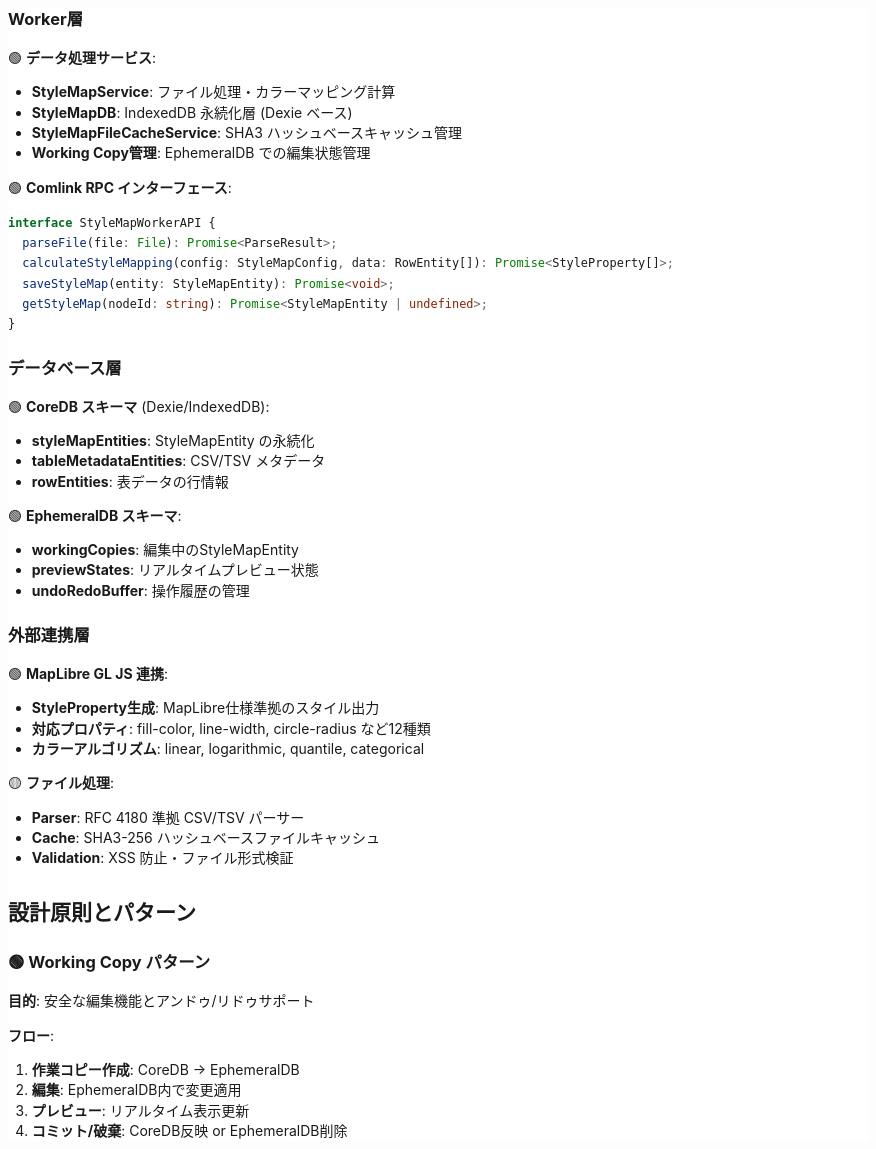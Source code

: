 ### Worker層

🟢 **データ処理サービス**:
- **StyleMapService**: ファイル処理・カラーマッピング計算
- **StyleMapDB**: IndexedDB 永続化層 (Dexie ベース)
- **StyleMapFileCacheService**: SHA3 ハッシュベースキャッシュ管理
- **Working Copy管理**: EphemeralDB での編集状態管理

🟢 **Comlink RPC インターフェース**:
```typescript
interface StyleMapWorkerAPI {
  parseFile(file: File): Promise<ParseResult>;
  calculateStyleMapping(config: StyleMapConfig, data: RowEntity[]): Promise<StyleProperty[]>;
  saveStyleMap(entity: StyleMapEntity): Promise<void>;
  getStyleMap(nodeId: string): Promise<StyleMapEntity | undefined>;
}
```

### データベース層

🟢 **CoreDB スキーマ** (Dexie/IndexedDB):
- **styleMapEntities**: StyleMapEntity の永続化
- **tableMetadataEntities**: CSV/TSV メタデータ
- **rowEntities**: 表データの行情報

🟢 **EphemeralDB スキーマ**:
- **workingCopies**: 編集中のStyleMapEntity
- **previewStates**: リアルタイムプレビュー状態
- **undoRedoBuffer**: 操作履歴の管理

### 外部連携層

🟢 **MapLibre GL JS 連携**:
- **StyleProperty生成**: MapLibre仕様準拠のスタイル出力
- **対応プロパティ**: fill-color, line-width, circle-radius など12種類
- **カラーアルゴリズム**: linear, logarithmic, quantile, categorical

🟡 **ファイル処理**:
- **Parser**: RFC 4180 準拠 CSV/TSV パーサー
- **Cache**: SHA3-256 ハッシュベースファイルキャッシュ
- **Validation**: XSS 防止・ファイル形式検証

## 設計原則とパターン

### 🟢 Working Copy パターン

**目的**: 安全な編集機能とアンドゥ/リドゥサポート

**フロー**:
1. **作業コピー作成**: CoreDB → EphemeralDB
2. **編集**: EphemeralDB内で変更適用
3. **プレビュー**: リアルタイム表示更新
4. **コミット/破棄**: CoreDB反映 or EphemeralDB削除
